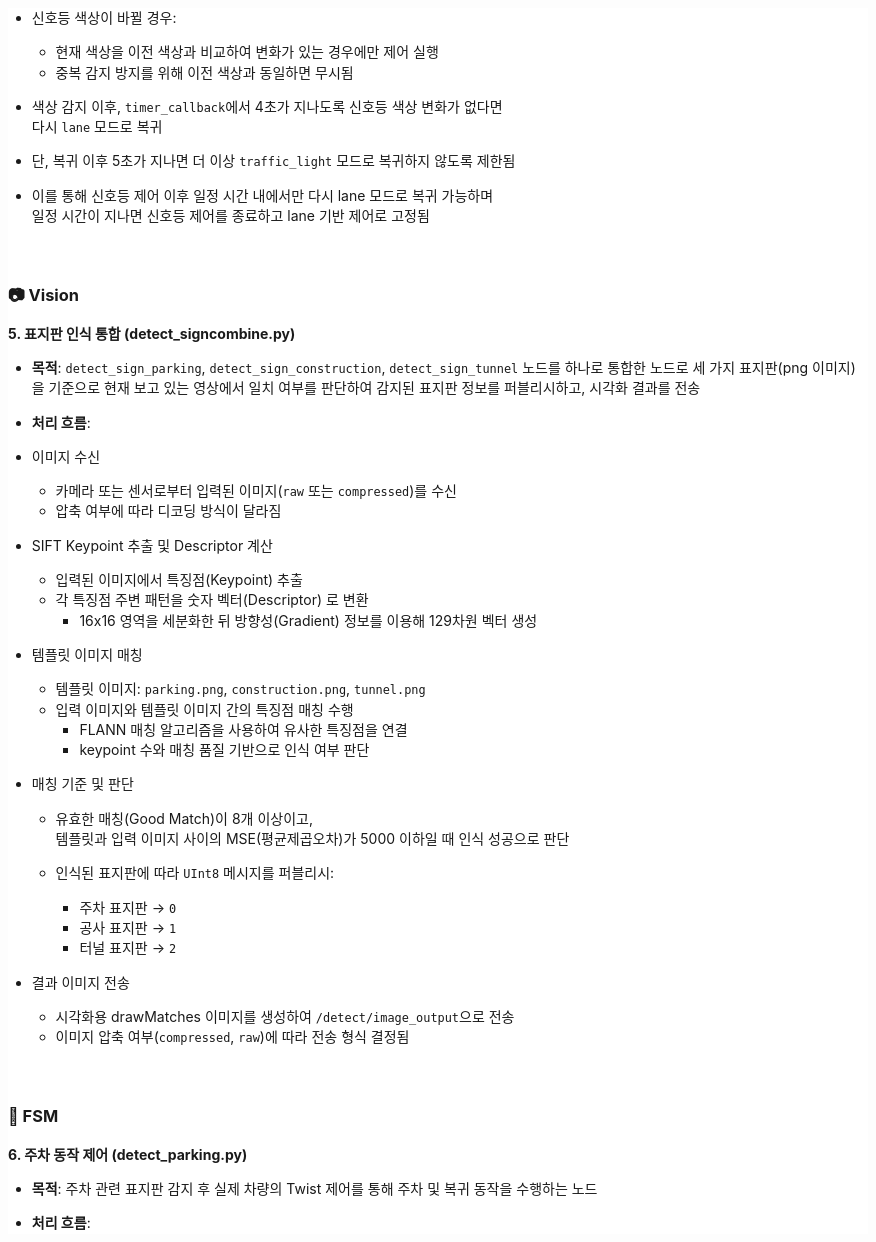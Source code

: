 - 신호등 색상이 바뀔 경우:
  - 현재 색상을 이전 색상과 비교하여 변화가 있는 경우에만 제어 실행
  - 중복 감지 방지를 위해 이전 색상과 동일하면 무시됨

- 색상 감지 이후, `timer_callback`에서 4초가 지나도록 신호등 색상 변화가 없다면  
  다시 `lane` 모드로 복귀

- 단, 복귀 이후 5초가 지나면 더 이상 `traffic_light` 모드로 복귀하지 않도록 제한됨

- 이를 통해 신호등 제어 이후 일정 시간 내에서만 다시 lane 모드로 복귀 가능하며  
  일정 시간이 지나면 신호등 제어를 종료하고 lane 기반 제어로 고정됨

&nbsp;
### 📷 Vision 
**5. 표지판 인식 통합 (detect_signcombine.py)**
- **목적**: `detect_sign_parking`, `detect_sign_construction`, `detect_sign_tunnel` 노드를 하나로 통합한 노드로
세 가지 표지판(png 이미지)을 기준으로 현재 보고 있는 영상에서 일치 여부를 판단하여 감지된 표지판 정보를 퍼블리시하고, 시각화 결과를 전송

- **처리 흐름**:

- 이미지 수신
  - 카메라 또는 센서로부터 입력된 이미지(`raw` 또는 `compressed`)를 수신
  - 압축 여부에 따라 디코딩 방식이 달라짐

- SIFT Keypoint 추출 및 Descriptor 계산
  - 입력된 이미지에서 특징점(Keypoint) 추출
  - 각 특징점 주변 패턴을 숫자 벡터(Descriptor) 로 변환
    - 16x16 영역을 세분화한 뒤 방향성(Gradient) 정보를 이용해 129차원 벡터 생성

- 템플릿 이미지 매칭
  - 템플릿 이미지: `parking.png`, `construction.png`, `tunnel.png`  
  - 입력 이미지와 템플릿 이미지 간의 특징점 매칭 수행
    - FLANN 매칭 알고리즘을 사용하여 유사한 특징점을 연결
    - keypoint 수와 매칭 품질 기반으로 인식 여부 판단

- 매칭 기준 및 판단
  
  - 유효한 매칭(Good Match)이 8개 이상이고,  
    템플릿과 입력 이미지 사이의 MSE(평균제곱오차)가 5000 이하일 때 인식 성공으로 판단
  
  - 인식된 표지판에 따라 `UInt8` 메시지를 퍼블리시:
    - 주차 표지판 → `0`
    - 공사 표지판 → `1`
    - 터널 표지판 → `2`

- 결과 이미지 전송
  - 시각화용 drawMatches 이미지를 생성하여 `/detect/image_output`으로 전송
  - 이미지 압축 여부(`compressed`, `raw`)에 따라 전송 형식 결정됨

&nbsp;
### 🤖 FSM
**6. 주차 동작 제어 (detect_parking.py)**
- **목적**:  주차 관련 표지판 감지 후 실제 차량의 Twist 제어를 통해 주차 및 복귀 동작을 수행하는 노드

- **처리 흐름**:
  
